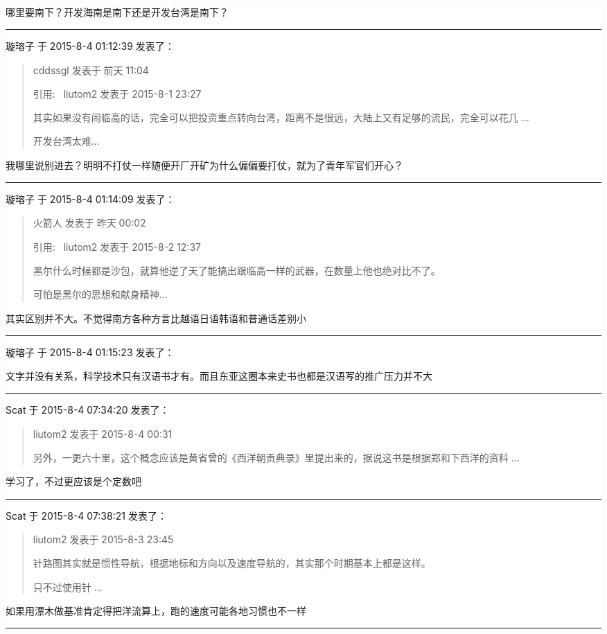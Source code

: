 哪里要南下？开发海南是南下还是开发台湾是南下？

---

璇瑢子 于 2015-8-4 01:12:39 发表了：

> cddssgl 发表于 前天 11:04
>
> 引用:&nbsp; &nbsp;liutom2 发表于 2015-8-1 23:27&nbsp; &nbsp;
>
> 其实如果没有闹临高的话，完全可以把投资重点转向台湾，距离不是很远，大陆上又有足够的流民，完全可以花几 ...&nbsp;&nbsp;
>
> 开发台湾太难...

我哪里说别进去？明明不打仗一样随便开厂开矿为什么偏偏要打仗，就为了青年军官们开心？

---

璇瑢子 于 2015-8-4 01:14:09 发表了：

> 火箭人 发表于 昨天 00:02
>
> 引用:&nbsp; &nbsp;liutom2 发表于 2015-8-2 12:37&nbsp; &nbsp;
>
> 黑尔什么时候都是沙包，就算他逆了天了能搞出跟临高一样的武器，在数量上他也绝对比不了。&nbsp;&nbsp;
>
> 可怕是黑尔的思想和献身精神...

其实区别并不大。不觉得南方各种方言比越语日语韩语和普通话差别小

---

璇瑢子 于 2015-8-4 01:15:23 发表了：

文字并没有关系，科学技术只有汉语书才有。而且东亚这圈本来史书也都是汉语写的推广压力并不大

---

Scat 于 2015-8-4 07:34:20 发表了：

> liutom2 发表于 2015-8-4 00:31
>
> 另外，一更六十里，这个概念应该是黄省曾的《西洋朝贡典录》里提出来的，据说这书是根据郑和下西洋的资料 ...

学习了，不过更应该是个定数吧

---

Scat 于 2015-8-4 07:38:21 发表了：

> liutom2 发表于 2015-8-3 23:45
>
> 针路图其实就是惯性导航，根据地标和方向以及速度导航的，其实那个时期基本上都是这样。
>
> 只不过使用针 ...

如果用漂木做基准肯定得把洋流算上，跑的速度可能各地习惯也不一样

---
